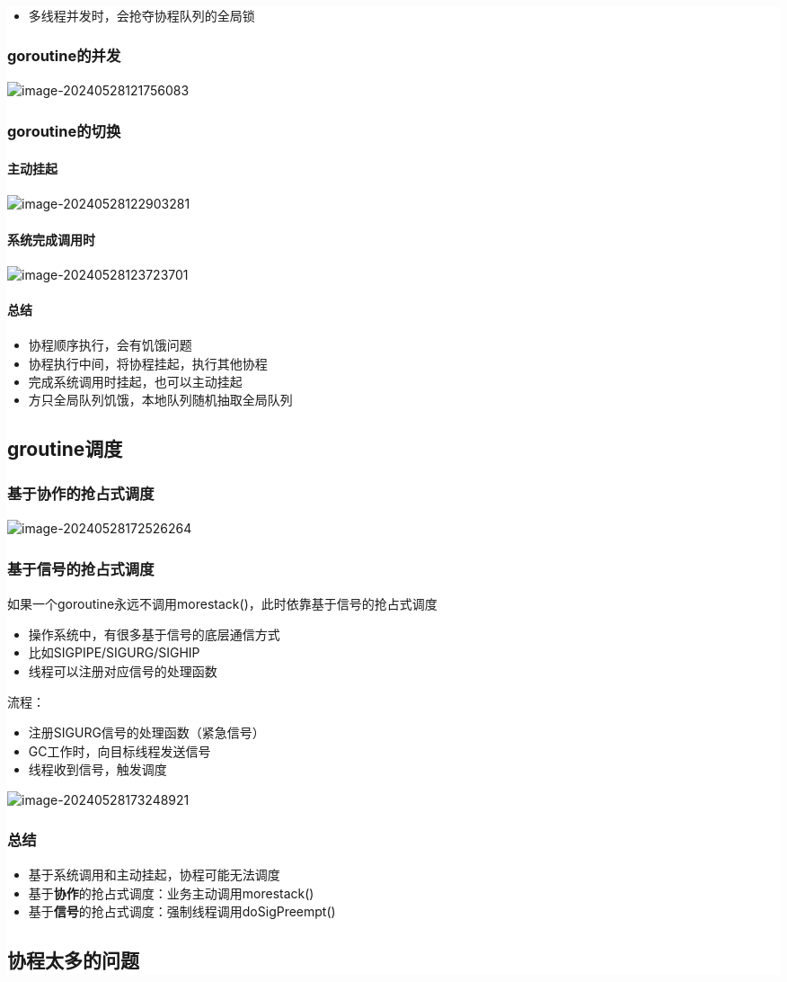 - 多线程并发时，会抢夺协程队列的全局锁

### goroutine的并发

![image-20240528121756083](./assets/image-20240528121756083.png)

### goroutine的切换

#### 主动挂起

![image-20240528122903281](./assets/image-20240528122903281.png)

#### 系统完成调用时

![image-20240528123723701](./assets/image-20240528123723701.png)

#### 总结

- 协程顺序执行，会有饥饿问题
- 协程执行中间，将协程挂起，执行其他协程
- 完成系统调用时挂起，也可以主动挂起
- 方只全局队列饥饿，本地队列随机抽取全局队列

## groutine调度

### 基于协作的抢占式调度

![image-20240528172526264](./assets/image-20240528172526264.png)

### 基于信号的抢占式调度

如果一个goroutine永远不调用morestack()，此时依靠基于信号的抢占式调度

- 操作系统中，有很多基于信号的底层通信方式
- 比如SIGPIPE/SIGURG/SIGHIP
- 线程可以注册对应信号的处理函数

流程：

- 注册SIGURG信号的处理函数（紧急信号）
- GC工作时，向目标线程发送信号
- 线程收到信号，触发调度

![image-20240528173248921](./assets/image-20240528173248921.png)

### 总结

- 基于系统调用和主动挂起，协程可能无法调度
- 基于**协作**的抢占式调度：业务主动调用morestack()
- 基于**信号**的抢占式调度：强制线程调用doSigPreempt()

## 协程太多的问题
